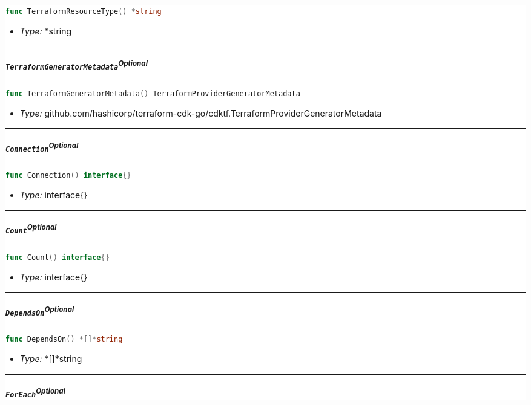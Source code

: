 ```go
func TerraformResourceType() *string
```

- *Type:* *string

---

##### `TerraformGeneratorMetadata`<sup>Optional</sup> <a name="TerraformGeneratorMetadata" id="@cdktf/provider-pagerduty.responsePlay.ResponsePlay.property.terraformGeneratorMetadata"></a>

```go
func TerraformGeneratorMetadata() TerraformProviderGeneratorMetadata
```

- *Type:* github.com/hashicorp/terraform-cdk-go/cdktf.TerraformProviderGeneratorMetadata

---

##### `Connection`<sup>Optional</sup> <a name="Connection" id="@cdktf/provider-pagerduty.responsePlay.ResponsePlay.property.connection"></a>

```go
func Connection() interface{}
```

- *Type:* interface{}

---

##### `Count`<sup>Optional</sup> <a name="Count" id="@cdktf/provider-pagerduty.responsePlay.ResponsePlay.property.count"></a>

```go
func Count() interface{}
```

- *Type:* interface{}

---

##### `DependsOn`<sup>Optional</sup> <a name="DependsOn" id="@cdktf/provider-pagerduty.responsePlay.ResponsePlay.property.dependsOn"></a>

```go
func DependsOn() *[]*string
```

- *Type:* *[]*string

---

##### `ForEach`<sup>Optional</sup> <a name="ForEach" id="@cdktf/provider-pagerduty.responsePlay.ResponsePlay.property.forEach"></a>
